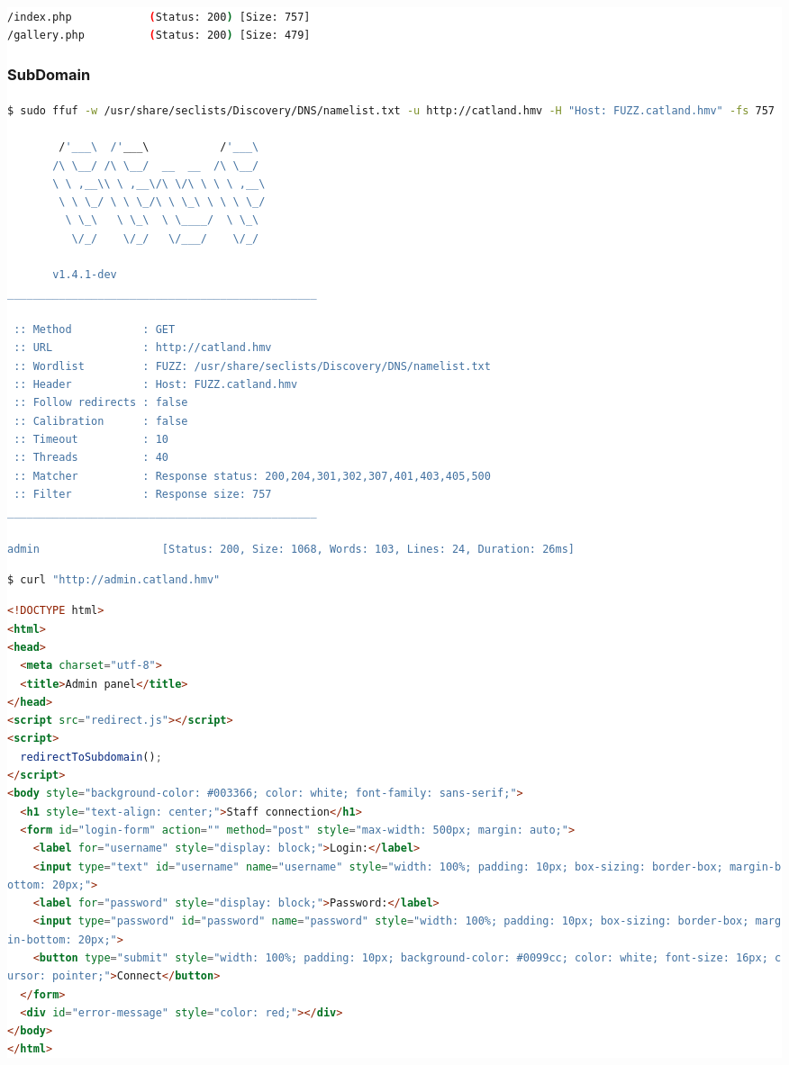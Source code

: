 ```bash
/index.php            (Status: 200) [Size: 757]
/gallery.php          (Status: 200) [Size: 479]
```

### SubDomain

```bash
$ sudo ffuf -w /usr/share/seclists/Discovery/DNS/namelist.txt -u http://catland.hmv -H "Host: FUZZ.catland.hmv" -fs 757

        /'___\  /'___\           /'___\       
       /\ \__/ /\ \__/  __  __  /\ \__/       
       \ \ ,__\\ \ ,__\/\ \/\ \ \ \ ,__\      
        \ \ \_/ \ \ \_/\ \ \_\ \ \ \ \_/      
         \ \_\   \ \_\  \ \____/  \ \_\       
          \/_/    \/_/   \/___/    \/_/       

       v1.4.1-dev
________________________________________________

 :: Method           : GET
 :: URL              : http://catland.hmv
 :: Wordlist         : FUZZ: /usr/share/seclists/Discovery/DNS/namelist.txt
 :: Header           : Host: FUZZ.catland.hmv
 :: Follow redirects : false
 :: Calibration      : false
 :: Timeout          : 10
 :: Threads          : 40
 :: Matcher          : Response status: 200,204,301,302,307,401,403,405,500
 :: Filter           : Response size: 757
________________________________________________

admin                   [Status: 200, Size: 1068, Words: 103, Lines: 24, Duration: 26ms]
```

```bash
$ curl "http://admin.catland.hmv"
```

```html
<!DOCTYPE html>
<html>
<head>
  <meta charset="utf-8">
  <title>Admin panel</title>
</head>
<script src="redirect.js"></script>
<script>
  redirectToSubdomain();
</script>
<body style="background-color: #003366; color: white; font-family: sans-serif;">
  <h1 style="text-align: center;">Staff connection</h1>
  <form id="login-form" action="" method="post" style="max-width: 500px; margin: auto;">
    <label for="username" style="display: block;">Login:</label>
    <input type="text" id="username" name="username" style="width: 100%; padding: 10px; box-sizing: border-box; margin-bottom: 20px;">
    <label for="password" style="display: block;">Password:</label>
    <input type="password" id="password" name="password" style="width: 100%; padding: 10px; box-sizing: border-box; margin-bottom: 20px;">
    <button type="submit" style="width: 100%; padding: 10px; background-color: #0099cc; color: white; font-size: 16px; cursor: pointer;">Connect</button>
  </form> 
  <div id="error-message" style="color: red;"></div>
</body>
</html>
```
